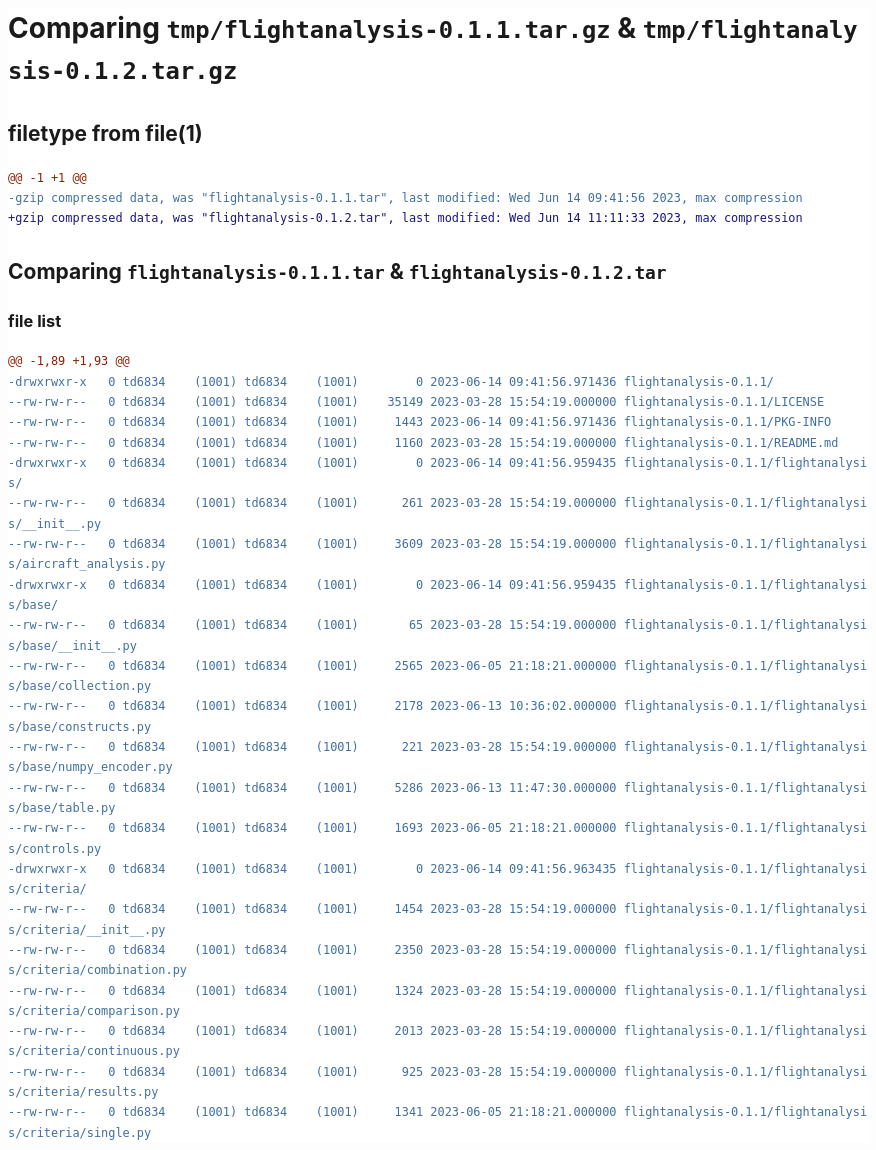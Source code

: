 # Comparing `tmp/flightanalysis-0.1.1.tar.gz` & `tmp/flightanalysis-0.1.2.tar.gz`

## filetype from file(1)

```diff
@@ -1 +1 @@
-gzip compressed data, was "flightanalysis-0.1.1.tar", last modified: Wed Jun 14 09:41:56 2023, max compression
+gzip compressed data, was "flightanalysis-0.1.2.tar", last modified: Wed Jun 14 11:11:33 2023, max compression
```

## Comparing `flightanalysis-0.1.1.tar` & `flightanalysis-0.1.2.tar`

### file list

```diff
@@ -1,89 +1,93 @@
-drwxrwxr-x   0 td6834    (1001) td6834    (1001)        0 2023-06-14 09:41:56.971436 flightanalysis-0.1.1/
--rw-rw-r--   0 td6834    (1001) td6834    (1001)    35149 2023-03-28 15:54:19.000000 flightanalysis-0.1.1/LICENSE
--rw-rw-r--   0 td6834    (1001) td6834    (1001)     1443 2023-06-14 09:41:56.971436 flightanalysis-0.1.1/PKG-INFO
--rw-rw-r--   0 td6834    (1001) td6834    (1001)     1160 2023-03-28 15:54:19.000000 flightanalysis-0.1.1/README.md
-drwxrwxr-x   0 td6834    (1001) td6834    (1001)        0 2023-06-14 09:41:56.959435 flightanalysis-0.1.1/flightanalysis/
--rw-rw-r--   0 td6834    (1001) td6834    (1001)      261 2023-03-28 15:54:19.000000 flightanalysis-0.1.1/flightanalysis/__init__.py
--rw-rw-r--   0 td6834    (1001) td6834    (1001)     3609 2023-03-28 15:54:19.000000 flightanalysis-0.1.1/flightanalysis/aircraft_analysis.py
-drwxrwxr-x   0 td6834    (1001) td6834    (1001)        0 2023-06-14 09:41:56.959435 flightanalysis-0.1.1/flightanalysis/base/
--rw-rw-r--   0 td6834    (1001) td6834    (1001)       65 2023-03-28 15:54:19.000000 flightanalysis-0.1.1/flightanalysis/base/__init__.py
--rw-rw-r--   0 td6834    (1001) td6834    (1001)     2565 2023-06-05 21:18:21.000000 flightanalysis-0.1.1/flightanalysis/base/collection.py
--rw-rw-r--   0 td6834    (1001) td6834    (1001)     2178 2023-06-13 10:36:02.000000 flightanalysis-0.1.1/flightanalysis/base/constructs.py
--rw-rw-r--   0 td6834    (1001) td6834    (1001)      221 2023-03-28 15:54:19.000000 flightanalysis-0.1.1/flightanalysis/base/numpy_encoder.py
--rw-rw-r--   0 td6834    (1001) td6834    (1001)     5286 2023-06-13 11:47:30.000000 flightanalysis-0.1.1/flightanalysis/base/table.py
--rw-rw-r--   0 td6834    (1001) td6834    (1001)     1693 2023-06-05 21:18:21.000000 flightanalysis-0.1.1/flightanalysis/controls.py
-drwxrwxr-x   0 td6834    (1001) td6834    (1001)        0 2023-06-14 09:41:56.963435 flightanalysis-0.1.1/flightanalysis/criteria/
--rw-rw-r--   0 td6834    (1001) td6834    (1001)     1454 2023-03-28 15:54:19.000000 flightanalysis-0.1.1/flightanalysis/criteria/__init__.py
--rw-rw-r--   0 td6834    (1001) td6834    (1001)     2350 2023-03-28 15:54:19.000000 flightanalysis-0.1.1/flightanalysis/criteria/combination.py
--rw-rw-r--   0 td6834    (1001) td6834    (1001)     1324 2023-03-28 15:54:19.000000 flightanalysis-0.1.1/flightanalysis/criteria/comparison.py
--rw-rw-r--   0 td6834    (1001) td6834    (1001)     2013 2023-03-28 15:54:19.000000 flightanalysis-0.1.1/flightanalysis/criteria/continuous.py
--rw-rw-r--   0 td6834    (1001) td6834    (1001)      925 2023-03-28 15:54:19.000000 flightanalysis-0.1.1/flightanalysis/criteria/results.py
--rw-rw-r--   0 td6834    (1001) td6834    (1001)     1341 2023-06-05 21:18:21.000000 flightanalysis-0.1.1/flightanalysis/criteria/single.py
```